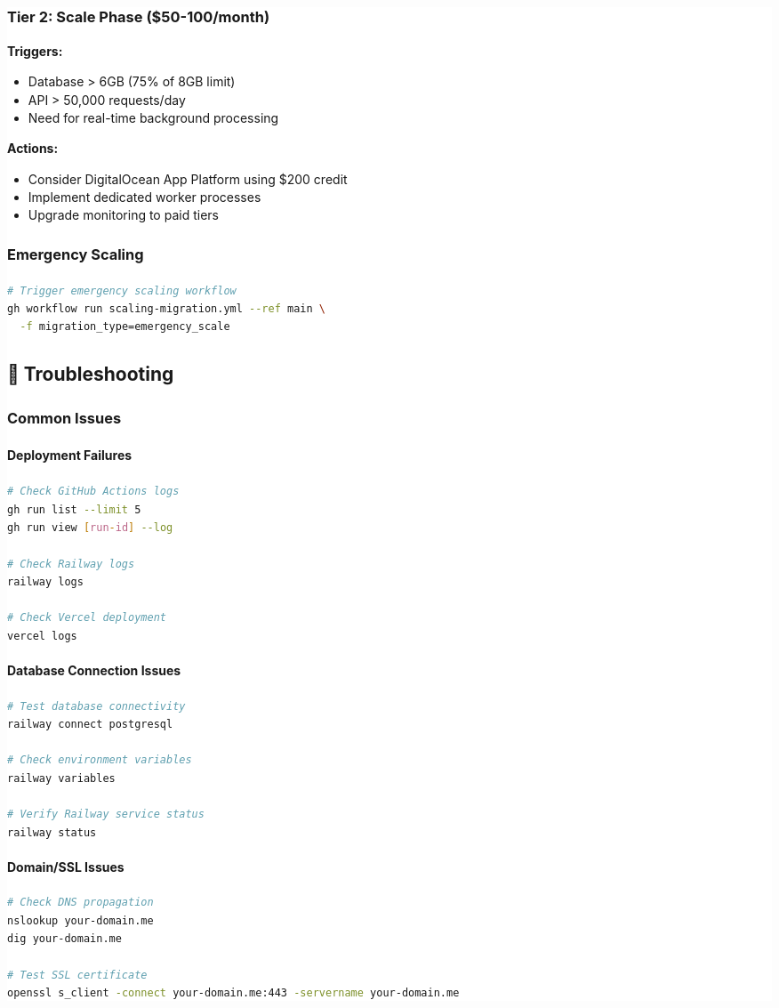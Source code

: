 ### Tier 2: Scale Phase ($50-100/month)  
**Triggers:**
- Database > 6GB (75% of 8GB limit)
- API > 50,000 requests/day
- Need for real-time background processing

**Actions:**
- Consider DigitalOcean App Platform using $200 credit
- Implement dedicated worker processes
- Upgrade monitoring to paid tiers

### Emergency Scaling
```bash
# Trigger emergency scaling workflow
gh workflow run scaling-migration.yml --ref main \
  -f migration_type=emergency_scale
```

## 🚨 Troubleshooting

### Common Issues

#### Deployment Failures
```bash
# Check GitHub Actions logs
gh run list --limit 5
gh run view [run-id] --log

# Check Railway logs  
railway logs

# Check Vercel deployment
vercel logs
```

#### Database Connection Issues
```bash
# Test database connectivity
railway connect postgresql

# Check environment variables
railway variables

# Verify Railway service status
railway status
```

#### Domain/SSL Issues
```bash
# Check DNS propagation
nslookup your-domain.me
dig your-domain.me

# Test SSL certificate
openssl s_client -connect your-domain.me:443 -servername your-domain.me
```

